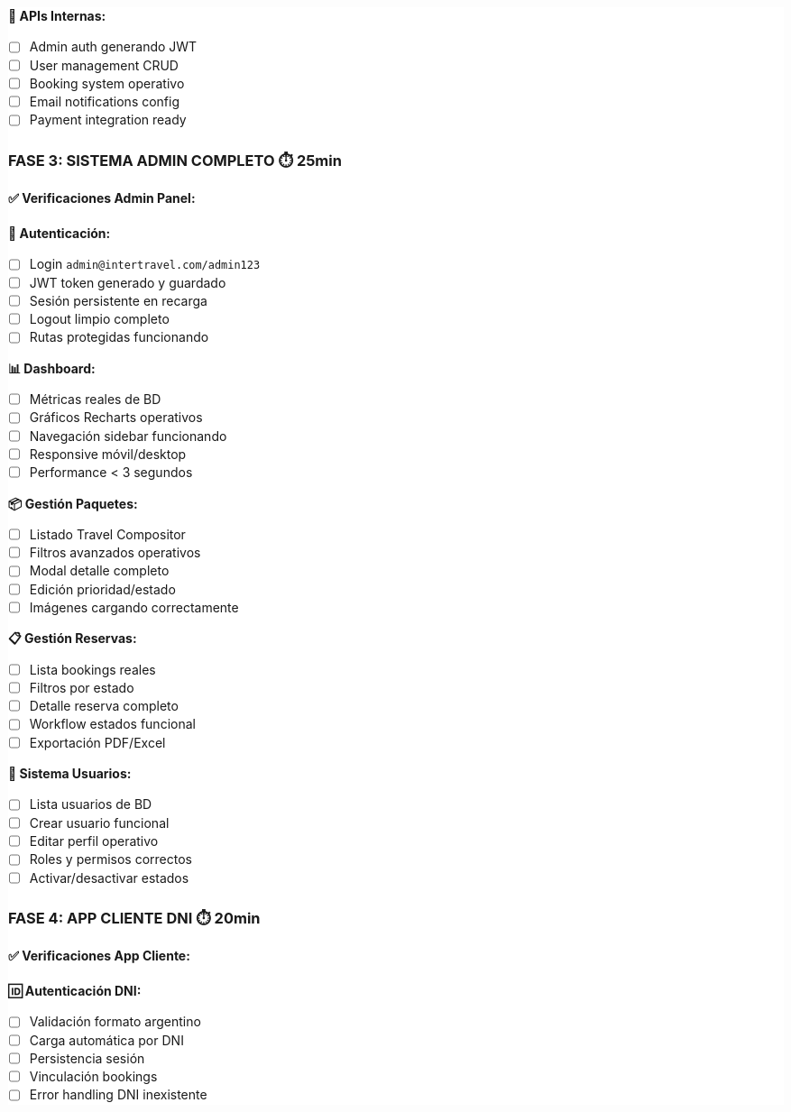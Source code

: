 **🔐 APIs Internas:**
- [ ] Admin auth generando JWT
- [ ] User management CRUD
- [ ] Booking system operativo
- [ ] Email notifications config
- [ ] Payment integration ready

### **FASE 3: SISTEMA ADMIN COMPLETO** ⏱️ 25min
#### **✅ Verificaciones Admin Panel:**

**🔐 Autenticación:**
- [ ] Login `admin@intertravel.com/admin123`
- [ ] JWT token generado y guardado
- [ ] Sesión persistente en recarga
- [ ] Logout limpio completo
- [ ] Rutas protegidas funcionando

**📊 Dashboard:**
- [ ] Métricas reales de BD
- [ ] Gráficos Recharts operativos
- [ ] Navegación sidebar funcionando
- [ ] Responsive móvil/desktop
- [ ] Performance < 3 segundos

**📦 Gestión Paquetes:**
- [ ] Listado Travel Compositor
- [ ] Filtros avanzados operativos
- [ ] Modal detalle completo
- [ ] Edición prioridad/estado
- [ ] Imágenes cargando correctamente

**📋 Gestión Reservas:**
- [ ] Lista bookings reales
- [ ] Filtros por estado
- [ ] Detalle reserva completo
- [ ] Workflow estados funcional
- [ ] Exportación PDF/Excel

**👥 Sistema Usuarios:**
- [ ] Lista usuarios de BD
- [ ] Crear usuario funcional
- [ ] Editar perfil operativo
- [ ] Roles y permisos correctos
- [ ] Activar/desactivar estados

### **FASE 4: APP CLIENTE DNI** ⏱️ 20min
#### **✅ Verificaciones App Cliente:**

**🆔 Autenticación DNI:**
- [ ] Validación formato argentino
- [ ] Carga automática por DNI
- [ ] Persistencia sesión
- [ ] Vinculación bookings
- [ ] Error handling DNI inexistente
